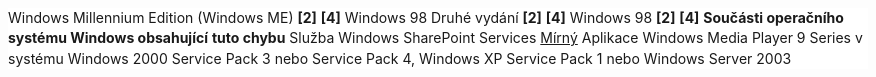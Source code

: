 <td style="border:1px solid black;"></td>
</tr>  
<tr class="even">
<td style="border:1px solid black;">Windows Millennium Edition (Windows ME)</td>
<td style="border:1px solid black;"></td>
<td style="border:1px solid black;"></td>
<td style="border:1px solid black;"></td>
<td style="border:1px solid black;"></td>
<td style="border:1px solid black;"><strong>[2]</strong></td>
<td style="border:1px solid black;"><strong>[4]</strong></td>
</tr>  
<tr class="odd">
<td style="border:1px solid black;">Windows 98 Druhé vydání</td>
<td style="border:1px solid black;"></td>
<td style="border:1px solid black;"></td>
<td style="border:1px solid black;"></td>
<td style="border:1px solid black;"></td>
<td style="border:1px solid black;"><strong>[2]</strong></td>
<td style="border:1px solid black;"><strong>[4]</strong></td>
</tr>  
<tr class="even">
<td style="border:1px solid black;">Windows 98</td>
<td style="border:1px solid black;"></td>
<td style="border:1px solid black;"></td>
<td style="border:1px solid black;"></td>
<td style="border:1px solid black;"></td>
<td style="border:1px solid black;"><strong>[2]</strong></td>
<td style="border:1px solid black;"><strong>[4]</strong></td>
</tr>  
<tr class="odd">
<td style="border:1px solid black;"></td>
<td style="border:1px solid black;"></td>
<td style="border:1px solid black;"></td>
<td style="border:1px solid black;"></td>
<td style="border:1px solid black;"></td>
<td style="border:1px solid black;"></td>
<td style="border:1px solid black;"></td>
</tr>  
<tr class="even">
<td style="border:1px solid black;"><strong>Součásti operačního systému Windows obsahující</strong> <strong>tuto chybu</strong></td>
<td style="border:1px solid black;"></td>
<td style="border:1px solid black;"></td>
<td style="border:1px solid black;"></td>
<td style="border:1px solid black;"></td>
<td style="border:1px solid black;"></td>
<td style="border:1px solid black;"></td>
</tr>  
<tr class="odd">
<td style="border:1px solid black;">Služba Windows SharePoint Services</td>
<td style="border:1px solid black;"></td>
<td style="border:1px solid black;"></td>
<td style="border:1px solid black;"><a href="http://www.microsoft.com/downloads/details.aspx?familyid=6bb93661-0ce7-46cf-b8bb-55546b58a2f2">Mírný</a></td>
<td style="border:1px solid black;"></td>
<td style="border:1px solid black;"></td>
<td style="border:1px solid black;"></td>
</tr>  
<tr class="even">
<td style="border:1px solid black;">Aplikace Windows Media Player 9 Series v systému Windows 2000 Service Pack 3 nebo Service Pack 4, Windows XP Service Pack 1 nebo Windows Server 2003</td>
<td style="border:1px solid black;"></td>
<td style="border:1px solid black;"></td>
<td style="border:1px solid black;"></td>